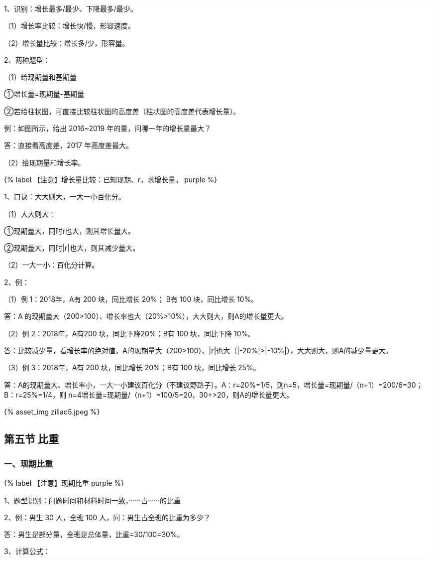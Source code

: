1、识别：增长最多/最少、下降最多/最少。

（1）增长率比较：增长快/慢，形容速度。

（2）增长量比较：增长多/少，形容量。

2、两种题型：

（1）给现期量和基期量

①增长量=现期量-基期量

②若给柱状图，可直接比较柱状图的高度差（柱状图的高度差代表增长量）。

例：如图所示，给出 2016~2019 年的量，问哪一年的增长量最大？

答：直接看高度差，2017 年高度差最大。

（2）给现期量和增长率。

{% label 【注意】增长量比较：已知现期、r，求增长量。 purple %}

1、口诀：大大则大，一大一小百化分。

（1）大大则大：

①现期量大，同时r也大，则其增长量大。

②现期量大，同时|r|也大，则其减少量大。

（2）一大一小：百化分计算。

2、例：

（1）例 1：2018年，A有 200 块，同比增长 20%； B有 100 块，同比增长 10%。

答：A 的现期量大（200>100）、增长率也大（20%>10%），大大则大，则A的增长量更大。

（2）例 2：2018年，A有200 块，同比下降20%；B有 100 块，同比下降 10%。

答：比较减少量，看增长率的绝对值，A的现期量大（200>100）、|r|也大（|-20%|>|-10%|），大大则大，则A的减少量更大。

（3）例 3：2018年，A有 200 块，同比增长 20%；B有 100 块，同比增长 25%。

答：A的现期量大、增长率小，一大一小建议百化分（不建议野路子）。A：r=20%=1/5，则n=5，增长量=现期量/（n+1）=200/6=30；B：r=25%=1/4，则 n=4增长量=现期量/（n+1）=100/5=20，30+>20，则A的增长量更大。

{% asset_img ziliao5.jpeg %}

## 第五节 比重

### 一、现期比重

{% label 【注意】现期比重 purple %}

1、题型识别：问题时间和材料时间一致，······占······的比重

2、例：男生 30 人，全班 100 人，问：男生占全班的比重为多少？

答：男生是部分量，全班是总体量，比重=30/100=30%。

3、计算公式：
